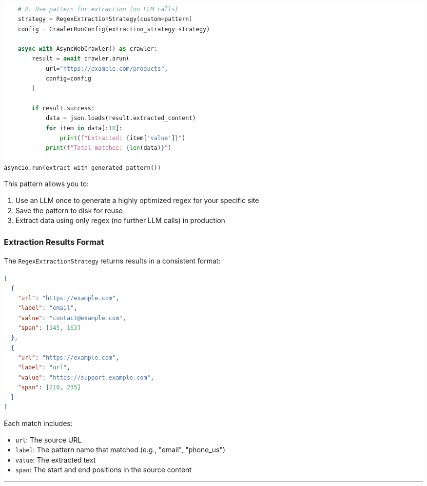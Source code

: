 ```python
    # 2. Use pattern for extraction (no LLM calls)
    strategy = RegexExtractionStrategy(custom=pattern)
    config = CrawlerRunConfig(extraction_strategy=strategy)
    
    async with AsyncWebCrawler() as crawler:
        result = await crawler.arun(
            url="https://example.com/products",
            config=config
        )
        
        if result.success:
            data = json.loads(result.extracted_content)
            for item in data[:10]:
                print(f"Extracted: {item['value']}")
            print(f"Total matches: {len(data)}")

asyncio.run(extract_with_generated_pattern())
```

This pattern allows you to:
1. Use an LLM once to generate a highly optimized regex for your specific site
2. Save the pattern to disk for reuse 
3. Extract data using only regex (no further LLM calls) in production

### Extraction Results Format

The `RegexExtractionStrategy` returns results in a consistent format:

```json
[
  {
    "url": "https://example.com",
    "label": "email",
    "value": "contact@example.com",
    "span": [145, 163]
  },
  {
    "url": "https://example.com",
    "label": "url",
    "value": "https://support.example.com",
    "span": [210, 235]
  }
]
```

Each match includes:
- `url`: The source URL
- `label`: The pattern name that matched (e.g., "email", "phone_us")
- `value`: The extracted text
- `span`: The start and end positions in the source content

---
